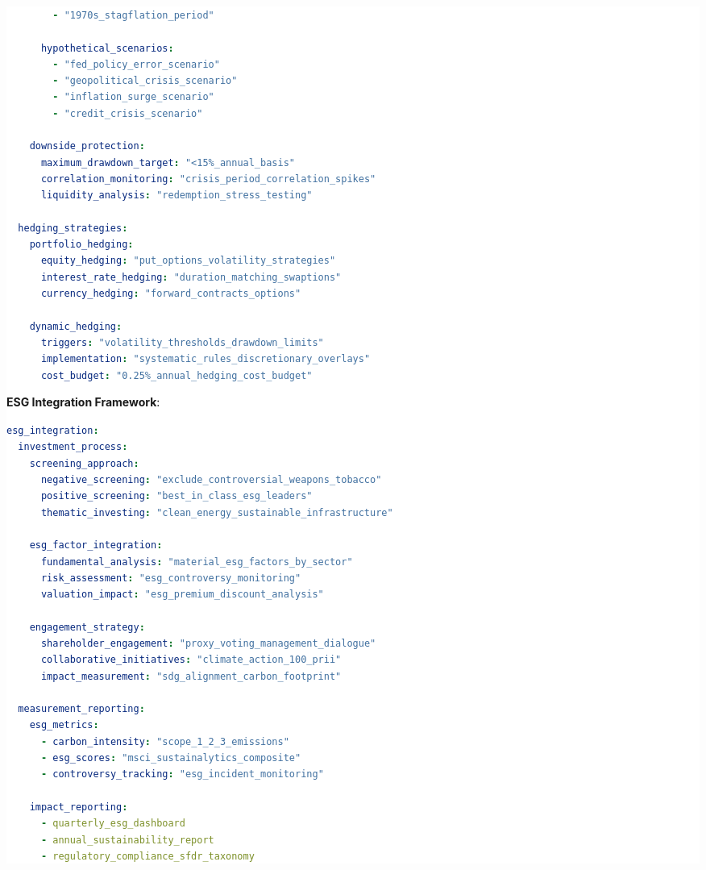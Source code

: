 ```yaml
        - "1970s_stagflation_period"
        
      hypothetical_scenarios:
        - "fed_policy_error_scenario"
        - "geopolitical_crisis_scenario"
        - "inflation_surge_scenario"
        - "credit_crisis_scenario"
        
    downside_protection:
      maximum_drawdown_target: "<15%_annual_basis"
      correlation_monitoring: "crisis_period_correlation_spikes"
      liquidity_analysis: "redemption_stress_testing"
      
  hedging_strategies:
    portfolio_hedging:
      equity_hedging: "put_options_volatility_strategies"
      interest_rate_hedging: "duration_matching_swaptions"
      currency_hedging: "forward_contracts_options"
      
    dynamic_hedging:
      triggers: "volatility_thresholds_drawdown_limits"
      implementation: "systematic_rules_discretionary_overlays"
      cost_budget: "0.25%_annual_hedging_cost_budget"
```

**ESG Integration Framework**:
```yaml
esg_integration:
  investment_process:
    screening_approach:
      negative_screening: "exclude_controversial_weapons_tobacco"
      positive_screening: "best_in_class_esg_leaders"
      thematic_investing: "clean_energy_sustainable_infrastructure"
      
    esg_factor_integration:
      fundamental_analysis: "material_esg_factors_by_sector"
      risk_assessment: "esg_controversy_monitoring"
      valuation_impact: "esg_premium_discount_analysis"
      
    engagement_strategy:
      shareholder_engagement: "proxy_voting_management_dialogue"
      collaborative_initiatives: "climate_action_100_prii"
      impact_measurement: "sdg_alignment_carbon_footprint"
      
  measurement_reporting:
    esg_metrics:
      - carbon_intensity: "scope_1_2_3_emissions"
      - esg_scores: "msci_sustainalytics_composite"
      - controversy_tracking: "esg_incident_monitoring"
      
    impact_reporting:
      - quarterly_esg_dashboard
      - annual_sustainability_report
      - regulatory_compliance_sfdr_taxonomy
```
